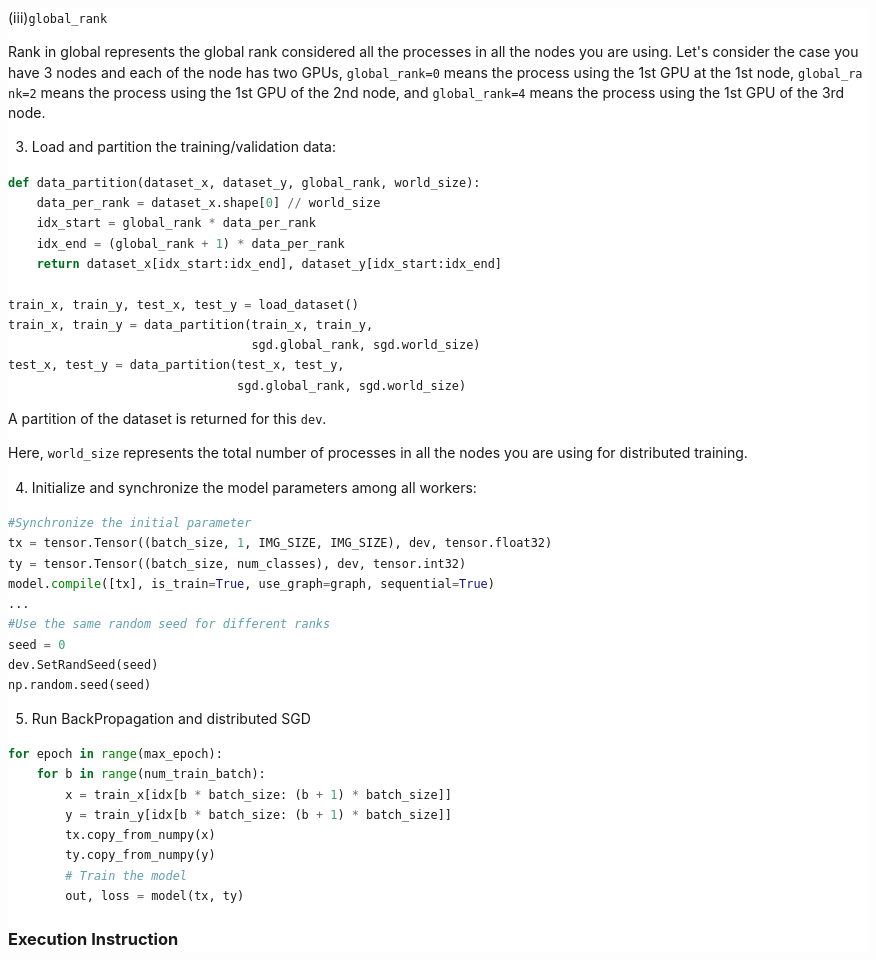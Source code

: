 (iii)`global_rank`

Rank in global represents the global rank considered all the processes in all
the nodes you are using. Let's consider the case you have 3 nodes and each of
the node has two GPUs, `global_rank=0` means the process using the 1st GPU at
the 1st node, `global_rank=2` means the process using the 1st GPU of the 2nd
node, and `global_rank=4` means the process using the 1st GPU of the 3rd node.

3. Load and partition the training/validation data:

```python
def data_partition(dataset_x, dataset_y, global_rank, world_size):
    data_per_rank = dataset_x.shape[0] // world_size
    idx_start = global_rank * data_per_rank
    idx_end = (global_rank + 1) * data_per_rank
    return dataset_x[idx_start:idx_end], dataset_y[idx_start:idx_end]

train_x, train_y, test_x, test_y = load_dataset()
train_x, train_y = data_partition(train_x, train_y,
                                  sgd.global_rank, sgd.world_size)
test_x, test_y = data_partition(test_x, test_y,
                                sgd.global_rank, sgd.world_size)
```

A partition of the dataset is returned for this `dev`.

Here, `world_size` represents the total number of processes in all the nodes you
are using for distributed training.

4. Initialize and synchronize the model parameters among all workers:

```python
#Synchronize the initial parameter
tx = tensor.Tensor((batch_size, 1, IMG_SIZE, IMG_SIZE), dev, tensor.float32)
ty = tensor.Tensor((batch_size, num_classes), dev, tensor.int32)
model.compile([tx], is_train=True, use_graph=graph, sequential=True)
...
#Use the same random seed for different ranks
seed = 0
dev.SetRandSeed(seed)
np.random.seed(seed)
```

5. Run BackPropagation and distributed SGD

```python
for epoch in range(max_epoch):
    for b in range(num_train_batch):
        x = train_x[idx[b * batch_size: (b + 1) * batch_size]]
        y = train_y[idx[b * batch_size: (b + 1) * batch_size]]
        tx.copy_from_numpy(x)
        ty.copy_from_numpy(y)
        # Train the model
        out, loss = model(tx, ty)
```

### Execution Instruction
